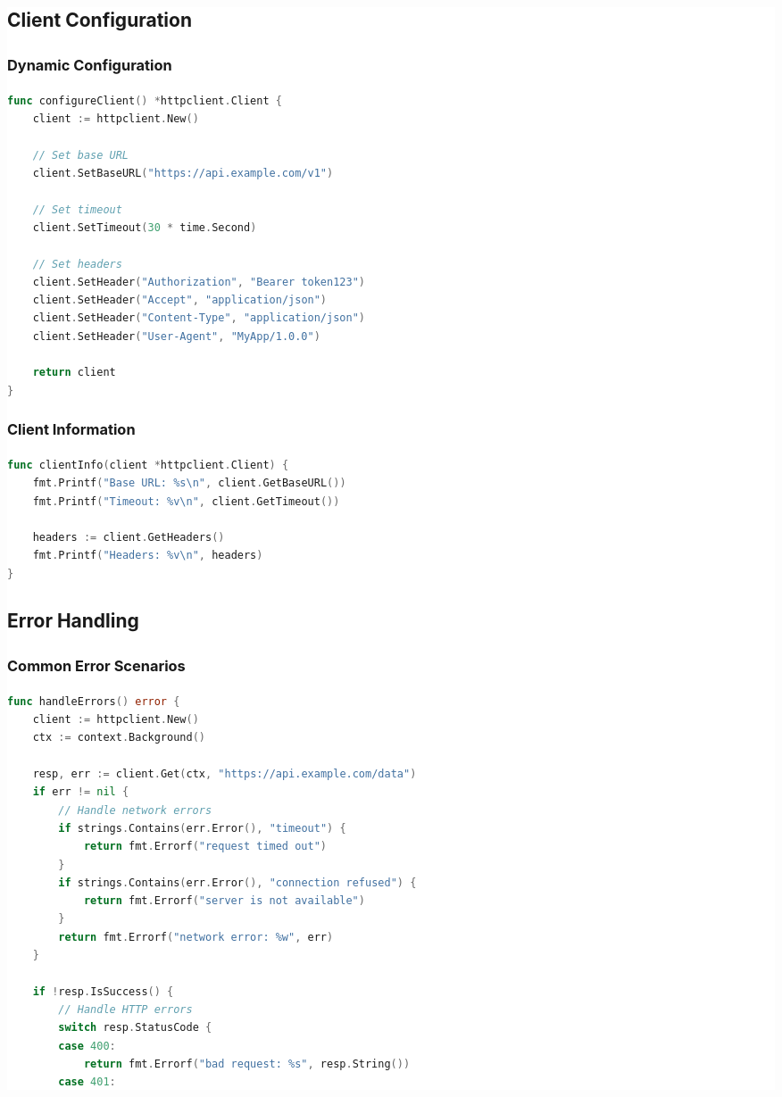 ## Client Configuration

### Dynamic Configuration

```go
func configureClient() *httpclient.Client {
    client := httpclient.New()
    
    // Set base URL
    client.SetBaseURL("https://api.example.com/v1")
    
    // Set timeout
    client.SetTimeout(30 * time.Second)
    
    // Set headers
    client.SetHeader("Authorization", "Bearer token123")
    client.SetHeader("Accept", "application/json")
    client.SetHeader("Content-Type", "application/json")
    client.SetHeader("User-Agent", "MyApp/1.0.0")
    
    return client
}
```

### Client Information

```go
func clientInfo(client *httpclient.Client) {
    fmt.Printf("Base URL: %s\n", client.GetBaseURL())
    fmt.Printf("Timeout: %v\n", client.GetTimeout())
    
    headers := client.GetHeaders()
    fmt.Printf("Headers: %v\n", headers)
}
```

## Error Handling

### Common Error Scenarios

```go
func handleErrors() error {
    client := httpclient.New()
    ctx := context.Background()
    
    resp, err := client.Get(ctx, "https://api.example.com/data")
    if err != nil {
        // Handle network errors
        if strings.Contains(err.Error(), "timeout") {
            return fmt.Errorf("request timed out")
        }
        if strings.Contains(err.Error(), "connection refused") {
            return fmt.Errorf("server is not available")
        }
        return fmt.Errorf("network error: %w", err)
    }
    
    if !resp.IsSuccess() {
        // Handle HTTP errors
        switch resp.StatusCode {
        case 400:
            return fmt.Errorf("bad request: %s", resp.String())
        case 401:
```